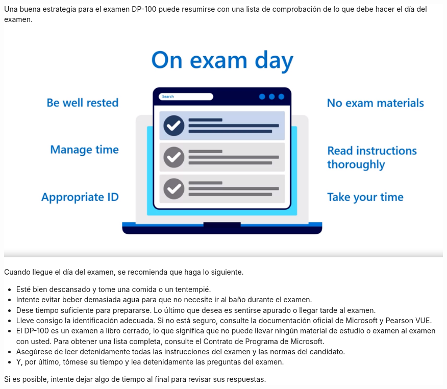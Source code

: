  Una buena estrategia para el examen DP-100 puede resumirse con una lista de comprobación de lo que debe hacer el día del examen. 

![img_9.png](modules%2F3%20Preparing%20for%20the%20exam%2Fims%2F2%2Fimg_9.png)

Cuando llegue el día del examen, se recomienda que haga lo siguiente. 

- Esté bien descansado y tome una comida o un tentempié. 
- Intente evitar beber demasiada agua para que no necesite ir al baño durante el examen. 
- Dese tiempo suficiente para prepararse. Lo último que desea es sentirse apurado o llegar tarde al examen. 
- Lleve consigo la identificación adecuada. Si no está seguro, consulte la documentación oficial de Microsoft y Pearson VUE.
- El DP-100 es un examen a libro cerrado, lo que significa que no puede llevar ningún material de estudio o examen al examen con usted. Para obtener una lista completa, consulte el Contrato de Programa de Microsoft. 
- Asegúrese de leer detenidamente todas las instrucciones del examen y las normas del candidato. 
- Y, por último, tómese su tiempo y lea detenidamente las preguntas del examen. 

Si es posible, intente dejar algo de tiempo al final para revisar sus respuestas. 
